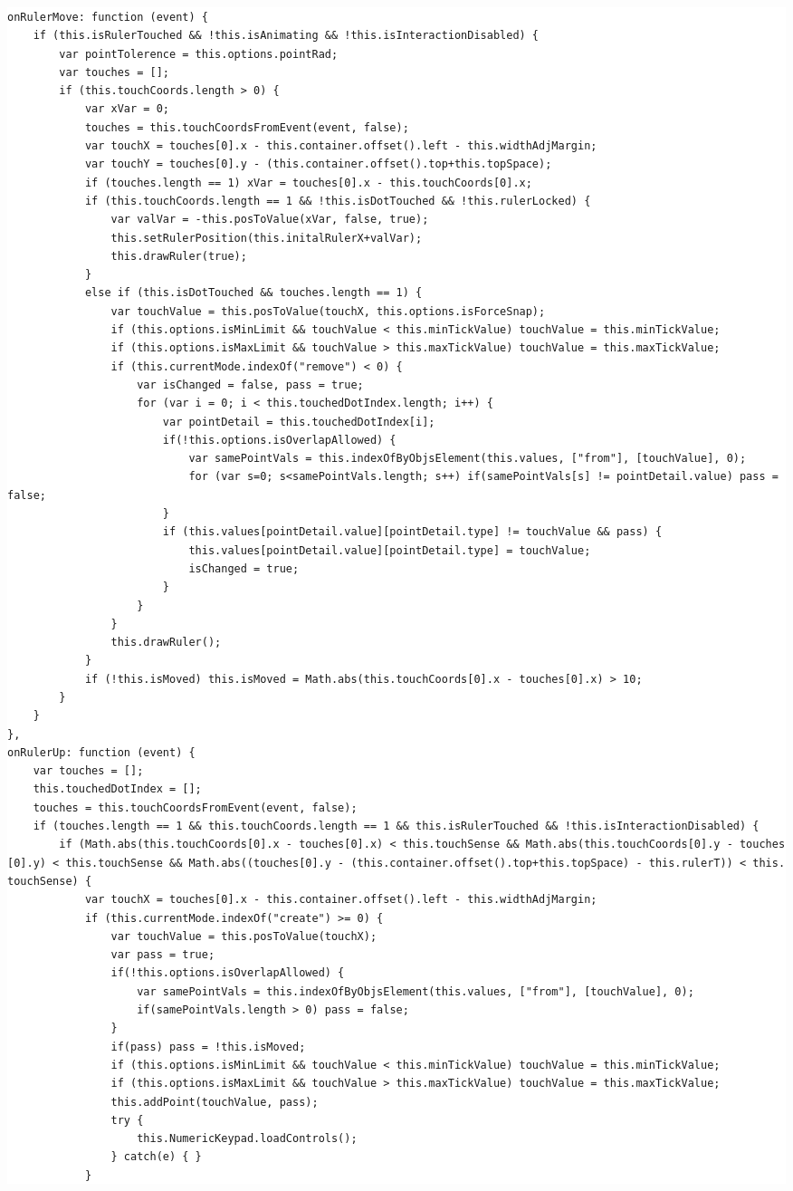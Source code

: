     onRulerMove: function (event) {
        if (this.isRulerTouched && !this.isAnimating && !this.isInteractionDisabled) {
            var pointTolerence = this.options.pointRad;
            var touches = [];
            if (this.touchCoords.length > 0) {
                var xVar = 0;
                touches = this.touchCoordsFromEvent(event, false);
                var touchX = touches[0].x - this.container.offset().left - this.widthAdjMargin;
                var touchY = touches[0].y - (this.container.offset().top+this.topSpace);
                if (touches.length == 1) xVar = touches[0].x - this.touchCoords[0].x;
                if (this.touchCoords.length == 1 && !this.isDotTouched && !this.rulerLocked) {
                    var valVar = -this.posToValue(xVar, false, true);
                    this.setRulerPosition(this.initalRulerX+valVar);
                    this.drawRuler(true);
                }
                else if (this.isDotTouched && touches.length == 1) {
                    var touchValue = this.posToValue(touchX, this.options.isForceSnap);
                    if (this.options.isMinLimit && touchValue < this.minTickValue) touchValue = this.minTickValue;
                    if (this.options.isMaxLimit && touchValue > this.maxTickValue) touchValue = this.maxTickValue;
                    if (this.currentMode.indexOf("remove") < 0) {
                        var isChanged = false, pass = true;
                        for (var i = 0; i < this.touchedDotIndex.length; i++) {
                            var pointDetail = this.touchedDotIndex[i];
                            if(!this.options.isOverlapAllowed) {
                                var samePointVals = this.indexOfByObjsElement(this.values, ["from"], [touchValue], 0);
                                for (var s=0; s<samePointVals.length; s++) if(samePointVals[s] != pointDetail.value) pass = false;
                            }
                            if (this.values[pointDetail.value][pointDetail.type] != touchValue && pass) {
                                this.values[pointDetail.value][pointDetail.type] = touchValue;
                                isChanged = true;
                            }
                        }
                    }
                    this.drawRuler();
                }
                if (!this.isMoved) this.isMoved = Math.abs(this.touchCoords[0].x - touches[0].x) > 10;
            }
        }
    },
    onRulerUp: function (event) {
        var touches = [];
        this.touchedDotIndex = [];
        touches = this.touchCoordsFromEvent(event, false);
        if (touches.length == 1 && this.touchCoords.length == 1 && this.isRulerTouched && !this.isInteractionDisabled) {
            if (Math.abs(this.touchCoords[0].x - touches[0].x) < this.touchSense && Math.abs(this.touchCoords[0].y - touches[0].y) < this.touchSense && Math.abs((touches[0].y - (this.container.offset().top+this.topSpace) - this.rulerT)) < this.touchSense) {
                var touchX = touches[0].x - this.container.offset().left - this.widthAdjMargin;
                if (this.currentMode.indexOf("create") >= 0) {
                    var touchValue = this.posToValue(touchX);
                    var pass = true;
                    if(!this.options.isOverlapAllowed) {
                        var samePointVals = this.indexOfByObjsElement(this.values, ["from"], [touchValue], 0);
                        if(samePointVals.length > 0) pass = false;
                    }
                    if(pass) pass = !this.isMoved;
                    if (this.options.isMinLimit && touchValue < this.minTickValue) touchValue = this.minTickValue;
                    if (this.options.isMaxLimit && touchValue > this.maxTickValue) touchValue = this.maxTickValue;
                    this.addPoint(touchValue, pass);
                    try {
                        this.NumericKeypad.loadControls();
                    } catch(e) { }
                }